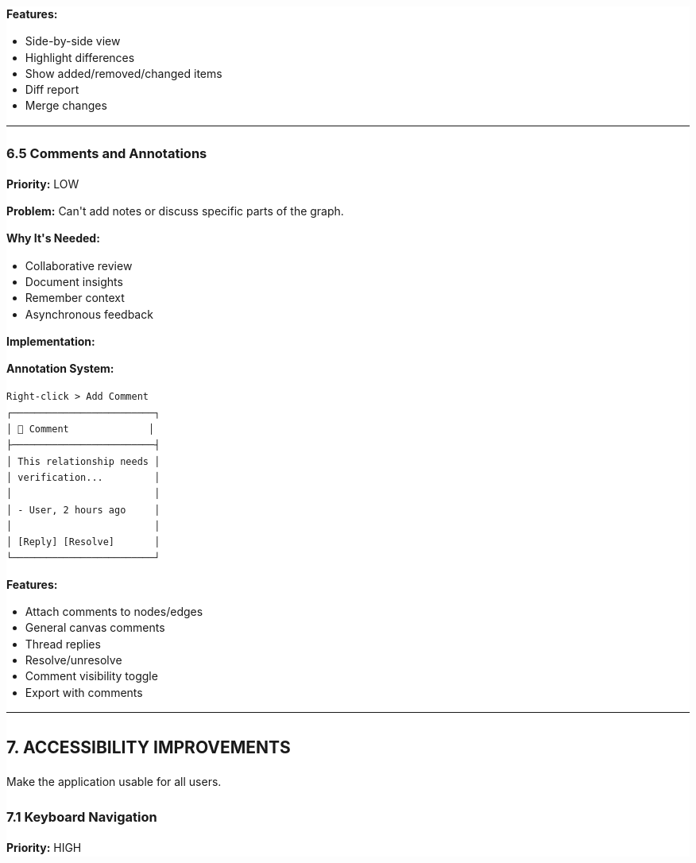 **Features:**
- Side-by-side view
- Highlight differences
- Show added/removed/changed items
- Diff report
- Merge changes

---

### 6.5 Comments and Annotations
**Priority:** LOW

**Problem:** Can't add notes or discuss specific parts of the graph.

**Why It's Needed:**
- Collaborative review
- Document insights
- Remember context
- Asynchronous feedback

**Implementation:**

**Annotation System:**
```
Right-click > Add Comment
┌─────────────────────────┐
│ 💬 Comment              │
├─────────────────────────┤
│ This relationship needs │
│ verification...         │
│                         │
│ - User, 2 hours ago     │
│                         │
│ [Reply] [Resolve]       │
└─────────────────────────┘
```

**Features:**
- Attach comments to nodes/edges
- General canvas comments
- Thread replies
- Resolve/unresolve
- Comment visibility toggle
- Export with comments

---

## 7. ACCESSIBILITY IMPROVEMENTS

Make the application usable for all users.

### 7.1 Keyboard Navigation
**Priority:** HIGH
